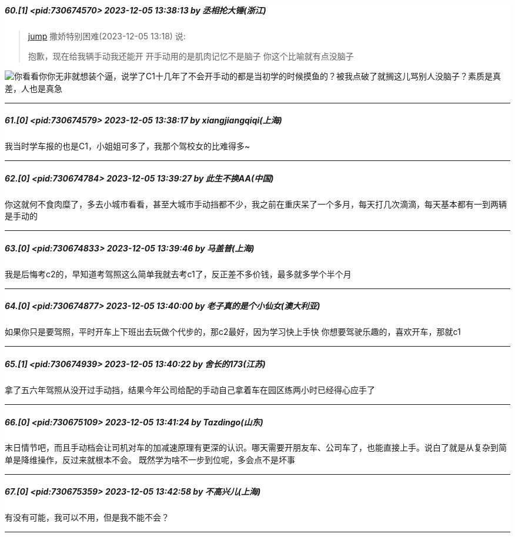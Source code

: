 ##### <span id="pid730674570">60.[1] \<pid:730674570\> 2023-12-05 13:38:13 by 丞相抡大锤\(浙江\)</span>
>[jump](#pid730671408) 撒娇特别困难(2023-12-05 13:18) 说: 
>
>抱歉，现在给我辆手动我还能开
>开手动用的是肌肉记忆不是脑子
>你这个比喻就有点没脑子

![你看看你](https://img4.nga.178.com/ngabbs/post/smile/a2_25.png)你无非就想装个逼，说学了C1十几年了不会开手动的都是当初学的时候摸鱼的？被我点破了就搁这儿骂别人没脑子？素质是真差，人也是真急

----

##### <span id="pid730674579">61.[0] \<pid:730674579\> 2023-12-05 13:38:17 by xiangjiangqiqi\(上海\)</span>
我当时学车报的也是C1，小姐姐可多了，我那个驾校女的比难得多~

----

##### <span id="pid730674784">62.[0] \<pid:730674784\> 2023-12-05 13:39:27 by 此生不换AA\(中国\)</span>
你这就何不食肉糜了，多去小城市看看，甚至大城市手动挡都不少，我之前在重庆呆了一个多月，每天打几次滴滴，每天基本都有一到两辆是手动的

----

##### <span id="pid730674833">63.[0] \<pid:730674833\> 2023-12-05 13:39:46 by 马盖普\(上海\)</span>
我是后悔考c2的，早知道考驾照这么简单我就去考c1了，反正差不多价钱，最多就多学个半个月

----

##### <span id="pid730674877">64.[0] \<pid:730674877\> 2023-12-05 13:40:00 by 老子真的是个小仙女\(澳大利亚\)</span>
如果你只是要驾照，平时开车上下班出去玩做个代步的，那c2最好，因为学习快上手快
你想要驾驶乐趣的，喜欢开车，那就c1

----

##### <span id="pid730674939">65.[1] \<pid:730674939\> 2023-12-05 13:40:22 by 舍长的173\(江苏\)</span>
拿了五六年驾照从没开过手动挡，结果今年公司给配的手动自己拿着车在园区练两小时已经得心应手了

----

##### <span id="pid730675109">66.[0] \<pid:730675109\> 2023-12-05 13:41:24 by Tazdingo\(山东\)</span>
末日情节吧，而且手动档会让司机对车的加减速原理有更深的认识。哪天需要开朋友车、公司车了，也能直接上手。说白了就是从复杂到简单是降维操作，反过来就根本不会。  既然学为啥不一步到位呢，多会点不是坏事

----

##### <span id="pid730675359">67.[0] \<pid:730675359\> 2023-12-05 13:42:58 by 不高兴儿\(上海\)</span>
有没有可能，我可以不用，但是我不能不会？

----
